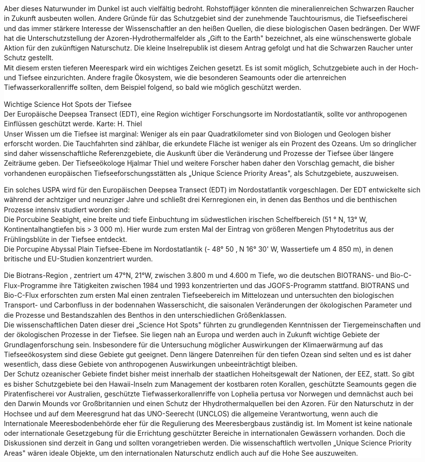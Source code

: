 Aber dieses Naturwunder im Dunkel ist auch vielfältig bedroht. Rohstoffjäger könnten die mineralienreichen Schwarzen Raucher in Zukunft ausbeuten wollen. Andere Gründe für das Schutzgebiet sind der zunehmende Tauchtourismus, die Tiefseefischerei und das immer stärkere Interesse der Wissenschaftler an den heißen Quellen, die diese biologischen Oasen bedrängen. Der WWF hat die Unterschutzstellung der Azoren-Hydrothermalfelder als „Gift to the Earth" bezeichnet, als eine wünschenswerte globale Aktion für den zukünftigen Naturschutz. Die kleine Inselrepublik ist diesem Antrag gefolgt und hat die Schwarzen Raucher unter Schutz gestellt.\
Mit diesem ersten tieferen Meerespark wird ein wichtiges Zeichen gesetzt. Es ist somit möglich, Schutzgebiete auch in der Hoch- und Tiefsee einzurichten. Andere fragile Ökosystem, wie die besonderen Seamounts oder die artenreichen Tiefwasserkorallenriffe sollten, dem Beispiel folgend, so bald wie möglich geschützt werden.

Wichtige Science Hot Spots der Tiefsee\
Der Europäische Deepsea Transect (EDT), eine Region wichtiger Forschungsorte im Nordostatlantik, sollte vor anthropogenen Einflüssen geschützt werde. Karte: H. Thiel\
Unser Wissen um die Tiefsee ist marginal: Weniger als ein paar Quadratkilometer sind von Biologen und Geologen bisher erforscht worden. Die Tauchfahrten sind zählbar, die erkundete Fläche ist weniger als ein Prozent des Ozeans. Um so dringlicher sind daher wissenschaftliche Referenzgebiete, die Auskunft über die Veränderung und Prozesse der Tiefsee über längere Zeiträume geben. Der Tiefseeökologe Hjalmar Thiel und weitere Forscher haben daher den Vorschlag gemacht, die bisher vorhandenen europäischen Tiefseeforschungsstätten als „Unique Science Priority Areas", als Schutzgebiete, auszuweisen.

Ein solches USPA wird für den Europäischen Deepsea Transect (EDT) im Nordostatlantik vorgeschlagen. Der EDT entwickelte sich während der achtziger und neunziger Jahre und schließt drei Kernregionen ein, in denen das Benthos und die benthischen Prozesse intensiv studiert worden sind:\
Die Porcubine Seabight, eine breite und tiefe Einbuchtung im südwestlichen irischen Schelfbereich (51 ° N, 13° W, Kontinentalhangtiefen bis > 3 000 m). Hier wurde zum ersten Mal der Eintrag von größeren Mengen Phytodetritus aus der Frühlingsblüte in der Tiefsee entdeckt.\
Die Porcupine Abyssal Plain Tiefsee-Ebene im Nordostatlantik (- 48° 50 ‚ N 16° 30' W, Wassertiefe um 4 850 m), in denen britische und EU-Studien konzentriert wurden.

Die Biotrans-Region , zentriert um 47°N, 21°W, zwischen 3.800 m und 4.600 m Tiefe, wo die deutschen BIOTRANS- und Bio-C-Flux-Programme ihre Tätigkeiten zwischen 1984 und 1993 konzentrierten und das JGOFS-Programm stattfand. BIOTRANS und Bio-C-Flux erforschten zum ersten Mal einen zentralen Tiefseebereich im Mittelozean und untersuchten den biologischen Transport- und Carbonfluss in der bodennahen Wasserschicht, die saisonalen Veränderungen der ökologischen Parameter und die Prozesse und Bestandszahlen des Benthos in den unterschiedlichen Größenklassen.\
Die wissenschaftlichen Daten dieser drei „Science Hot Spots" führten zu grundlegenden Kenntnissen der Tiergemeinschaften und der ökologischen Prozesse in der Tiefsee. Sie liegen nah an Europa und werden auch in Zukunft wichtige Gebiete der Grundlagenforschung sein. Insbesondere für die Untersuchung möglicher Auswirkungen der Klimaerwärmung auf das Tiefseeökosystem sind diese Gebiete gut geeignet. Denn längere Datenreihen für den tiefen Ozean sind selten und es ist daher wesentlich, dass diese Gebiete von anthropogenen Auswirkungen unbeeinträchtigt bleiben.\
Der Schutz ozeanischer Gebiete findet bisher meist innerhalb der staatlichen Hoheitsgewalt der Nationen, der EEZ, statt. So gibt es bisher Schutzgebiete bei den Hawaii-Inseln zum Management der kostbaren roten Korallen, geschützte Seamounts gegen die Piratenfischerei vor Australien, geschützte Tiefwasserkorallenriffe von Lophelia pertusa vor Norwegen und demnächst auch bei den Darwin Mounds vor Großbritannien und einen Schutz der Hhydrothermalquellen bei den Azoren. Für den Naturschutz in der Hochsee und auf dem Meeresgrund hat das UNO-Seerecht (UNCLOS) die allgemeine Verantwortung, wenn auch die Internationale Meeresbodenbehörde eher für die Regulierung des Meeresbergbaus zuständig ist. Im Moment ist keine nationale oder internationale Gesetzgebung für die Errichtung geschützter Bereiche in internationalen Gewässern vorhanden. Doch die Diskussionen sind derzeit in Gang und sollten vorangetrieben werden. Die wissenschaftlich wertvollen „Unique Science Priority Areas" wären ideale Objekte, um den internationalen Naturschutz endlich auch auf die Hohe See auszuweiten.

